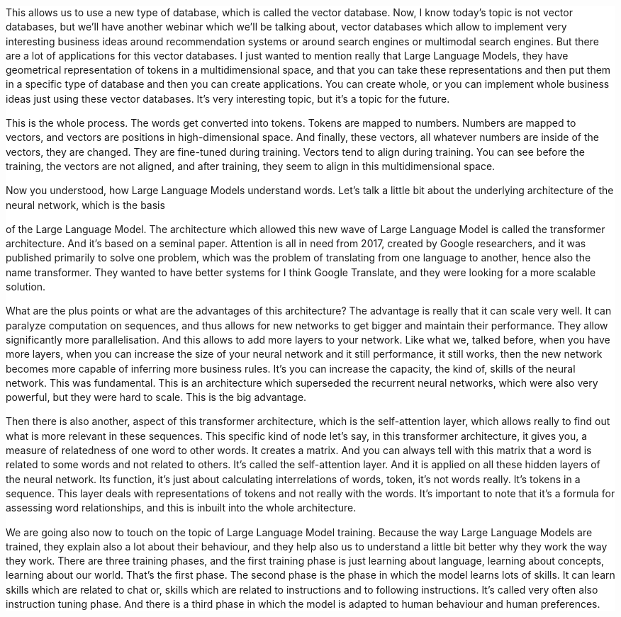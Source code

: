 This allows us to use a new type of database, which is called the vector database. Now, I know today’s topic is not vector databases, but we’ll have another webinar which we’ll be talking about, vector databases which allow to implement very interesting business ideas around recommendation systems or around search engines or multimodal search engines. But there are a lot of applications for this vector databases. I just wanted to mention really that Large Language Models, they have geometrical representation of tokens in a multidimensional space, and that you can take these representations and then put them in a specific type of database and then you can create applications. You can create whole, or you can implement whole business ideas just using these vector databases. It’s very interesting topic, but it’s a topic for the future.

This is the whole process. The words get converted into tokens. Tokens are mapped to numbers. Numbers are mapped to vectors, and vectors are positions in high-dimensional space. And finally, these vectors, all whatever numbers are inside of the vectors, they are changed. They are fine-tuned during training. Vectors tend to align during training. You can see before the training, the vectors are not aligned, and after training, they seem to align in this multidimensional space.

Now you understood, how Large Language Models understand words. Let’s talk a little bit about the underlying architecture of the neural network, which is the basis

of the Large Language Model. The architecture which allowed this new wave of Large Language Model is called the transformer architecture. And it’s based on a seminal paper. Attention is all in need from 2017, created by Google researchers, and it was published primarily to solve one problem, which was the problem of translating from one language to another, hence also the name transformer. They wanted to have better systems for I think Google Translate, and they were looking for a more scalable solution.

What are the plus points or what are the advantages of this architecture? The advantage is really that it can scale very well. It can paralyze computation on sequences, and thus allows for new networks to get bigger and maintain their performance. They allow significantly more parallelisation. And this allows to add more layers to your network. Like what we, talked before, when you have more layers, when you can increase the size of your neural network and it still performance, it still works, then the new network becomes more capable of inferring more business rules. It’s you can increase the capacity, the kind of, skills of the neural network. This was fundamental. This is an architecture which superseded the recurrent neural networks, which were also very powerful, but they were hard to scale. This is the big advantage.

Then there is also another, aspect of this transformer architecture, which is the self-attention layer, which allows really to find out what is more relevant in these sequences. This specific kind of node let’s say, in this transformer architecture, it gives you, a measure of relatedness of one word to other words. It creates a matrix. And you can always tell with this matrix that a word is related to some words and not related to others. It’s called the self-attention layer. And it is applied on all these hidden layers of the neural network. Its function, it’s just about calculating interrelations of words, token, it’s not words really. It’s tokens in a sequence. This layer deals with representations of tokens and not really with the words. It’s important to note that it’s a formula for assessing word relationships, and this is inbuilt into the whole architecture.

We are going also now to touch on the topic of Large Language Model training. Because the way Large Language Models are trained, they explain also a lot about their behaviour, and they help also us to understand a little bit better why they work the way they work. There are three training phases, and the first training phase is just learning about language, learning about concepts, learning about our world. That’s the first phase. The second phase is the phase in which the model learns lots of skills. It can learn skills which are related to chat or, skills which are related to instructions and to following instructions. It’s called very often also instruction tuning phase. And there is a third phase in which the model is adapted to human behaviour and human preferences.
